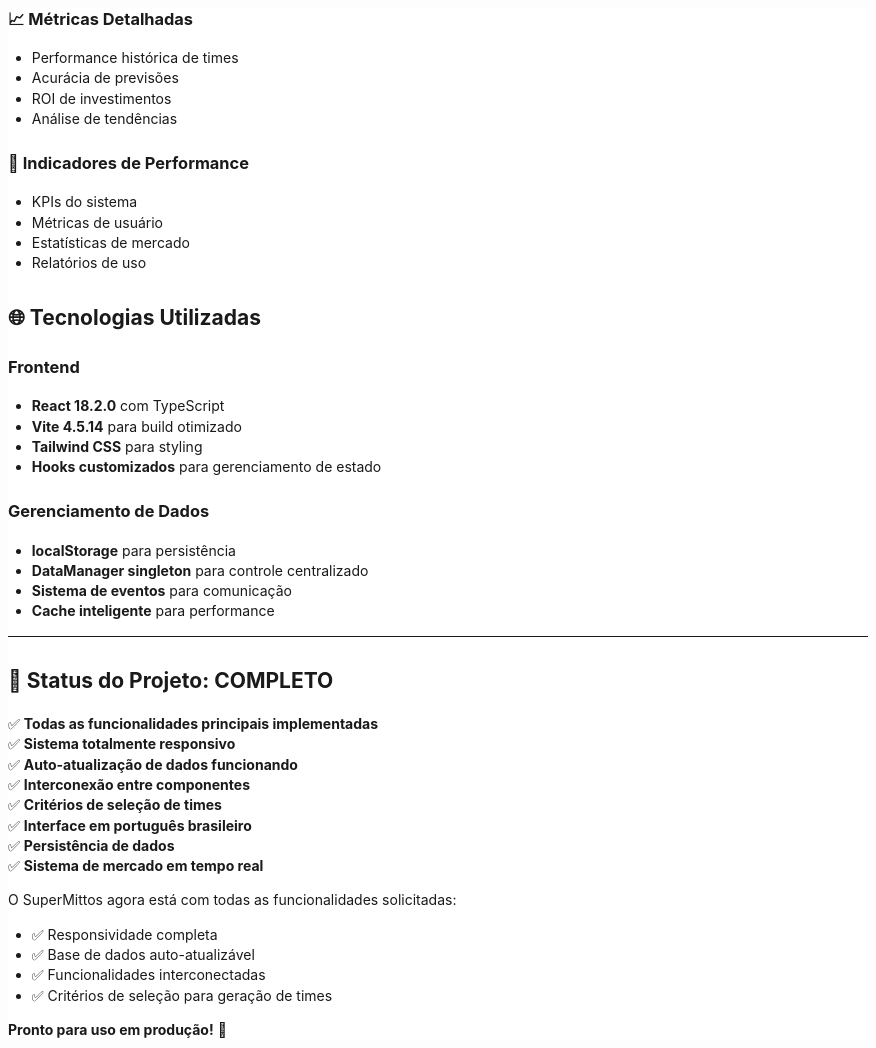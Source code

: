 ### 📈 **Métricas Detalhadas**
- Performance histórica de times
- Acurácia de previsões
- ROI de investimentos
- Análise de tendências

### 🎯 **Indicadores de Performance**
- KPIs do sistema
- Métricas de usuário
- Estatísticas de mercado
- Relatórios de uso

## 🌐 **Tecnologias Utilizadas**

### Frontend
- **React 18.2.0** com TypeScript
- **Vite 4.5.14** para build otimizado
- **Tailwind CSS** para styling
- **Hooks customizados** para gerenciamento de estado

### Gerenciamento de Dados
- **localStorage** para persistência
- **DataManager singleton** para controle centralizado
- **Sistema de eventos** para comunicação
- **Cache inteligente** para performance

---

## 🎉 **Status do Projeto: COMPLETO**

✅ **Todas as funcionalidades principais implementadas**  
✅ **Sistema totalmente responsivo**  
✅ **Auto-atualização de dados funcionando**  
✅ **Interconexão entre componentes**  
✅ **Critérios de seleção de times**  
✅ **Interface em português brasileiro**  
✅ **Persistência de dados**  
✅ **Sistema de mercado em tempo real**  

O SuperMittos agora está com todas as funcionalidades solicitadas:
- ✅ Responsividade completa
- ✅ Base de dados auto-atualizável  
- ✅ Funcionalidades interconectadas
- ✅ Critérios de seleção para geração de times

**Pronto para uso em produção!** 🚀